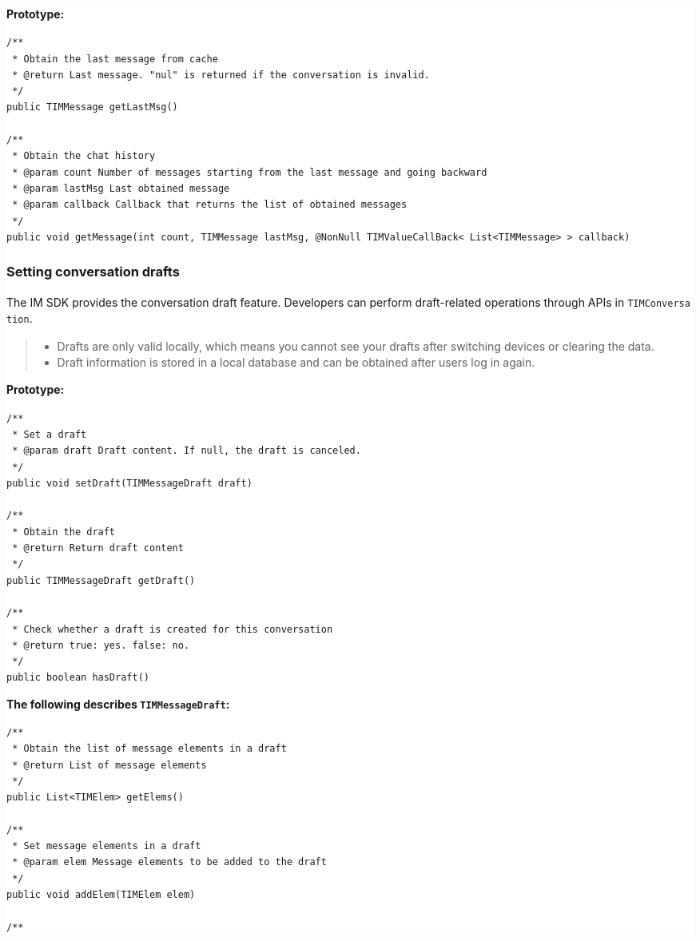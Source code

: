 **Prototype:**

```
/**
 * Obtain the last message from cache
 * @return Last message. "nul" is returned if the conversation is invalid.
 */
public TIMMessage getLastMsg()

/**
 * Obtain the chat history
 * @param count Number of messages starting from the last message and going backward
 * @param lastMsg Last obtained message
 * @param callback Callback that returns the list of obtained messages
 */
public void getMessage(int count, TIMMessage lastMsg, @NonNull TIMValueCallBack< List<TIMMessage> > callback)
```


### Setting conversation drafts

The IM SDK provides the conversation draft feature. Developers can perform draft-related operations through APIs in `TIMConversation`.

>
> - Drafts are only valid locally, which means you cannot see your drafts after switching devices or clearing the data.
> - Draft information is stored in a local database and can be obtained after users log in again.
 
**Prototype:**

```
/**
 * Set a draft
 * @param draft Draft content. If null, the draft is canceled.
 */
public void setDraft(TIMMessageDraft draft)

/**
 * Obtain the draft
 * @return Return draft content
 */
public TIMMessageDraft getDraft()

/**
 * Check whether a draft is created for this conversation
 * @return true: yes. false: no.
 */
public boolean hasDraft()
```

**The following describes `TIMMessageDraft`:**

```
/**
 * Obtain the list of message elements in a draft
 * @return List of message elements
 */
public List<TIMElem> getElems()

/**
 * Set message elements in a draft
 * @param elem Message elements to be added to the draft
 */
public void addElem(TIMElem elem)

/**
```